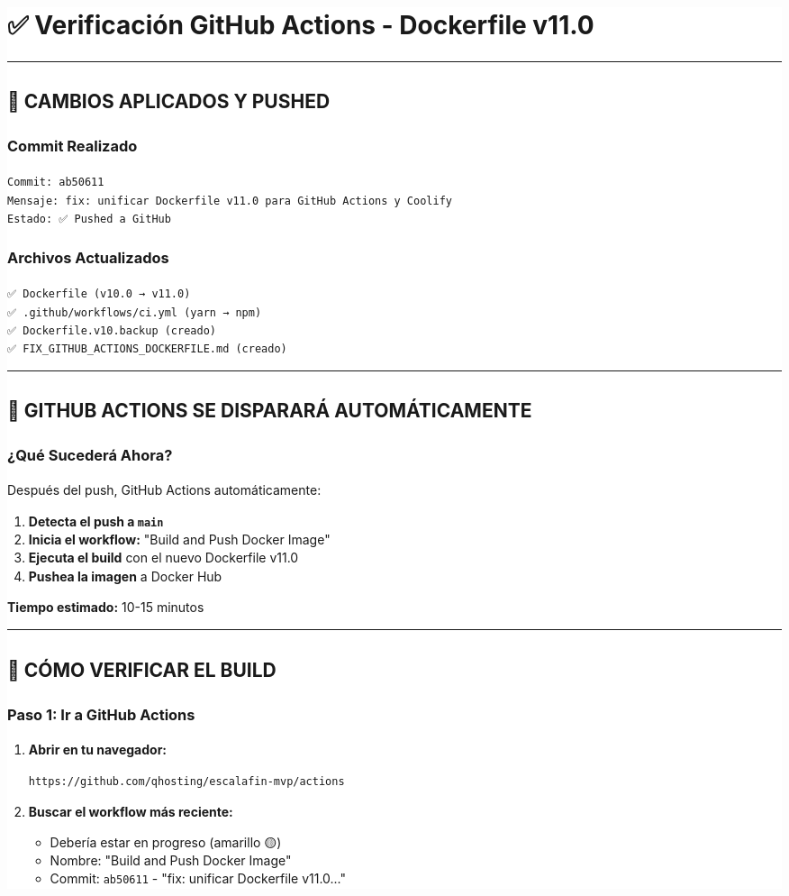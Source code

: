 
# ✅ Verificación GitHub Actions - Dockerfile v11.0

---

## 🎯 CAMBIOS APLICADOS Y PUSHED

### Commit Realizado

```
Commit: ab50611
Mensaje: fix: unificar Dockerfile v11.0 para GitHub Actions y Coolify
Estado: ✅ Pushed a GitHub
```

### Archivos Actualizados

```
✅ Dockerfile (v10.0 → v11.0)
✅ .github/workflows/ci.yml (yarn → npm)
✅ Dockerfile.v10.backup (creado)
✅ FIX_GITHUB_ACTIONS_DOCKERFILE.md (creado)
```

---

## 🚀 GITHUB ACTIONS SE DISPARARÁ AUTOMÁTICAMENTE

### ¿Qué Sucederá Ahora?

Después del push, GitHub Actions automáticamente:

1. **Detecta el push a `main`**
2. **Inicia el workflow:** "Build and Push Docker Image"
3. **Ejecuta el build** con el nuevo Dockerfile v11.0
4. **Pushea la imagen** a Docker Hub

**Tiempo estimado:** 10-15 minutos

---

## 📍 CÓMO VERIFICAR EL BUILD

### Paso 1: Ir a GitHub Actions

1. **Abrir en tu navegador:**
   ```
   https://github.com/qhosting/escalafin-mvp/actions
   ```

2. **Buscar el workflow más reciente:**
   - Debería estar en progreso (amarillo 🟡)
   - Nombre: "Build and Push Docker Image"
   - Commit: `ab50611` - "fix: unificar Dockerfile v11.0..."

